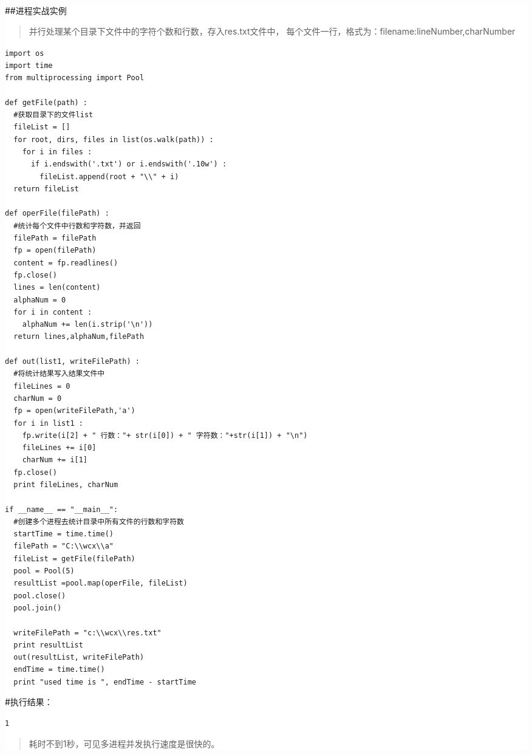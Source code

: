 ##进程实战实例

>并行处理某个目录下文件中的字符个数和行数，存入res.txt文件中，
每个文件一行，格式为：filename:lineNumber,charNumber

    import os
    import time
    from multiprocessing import Pool

    def getFile(path) :
      #获取目录下的文件list
      fileList = []
      for root, dirs, files in list(os.walk(path)) :
        for i in files :
          if i.endswith('.txt') or i.endswith('.10w') :
            fileList.append(root + "\\" + i)
      return fileList

    def operFile(filePath) :
      #统计每个文件中行数和字符数，并返回
      filePath = filePath
      fp = open(filePath)
      content = fp.readlines()
      fp.close()
      lines = len(content)
      alphaNum = 0
      for i in content :
        alphaNum += len(i.strip('\n'))
      return lines,alphaNum,filePath

    def out(list1, writeFilePath) :
      #将统计结果写入结果文件中
      fileLines = 0
      charNum = 0
      fp = open(writeFilePath,'a')
      for i in list1 :
        fp.write(i[2] + " 行数："+ str(i[0]) + " 字符数："+str(i[1]) + "\n")
        fileLines += i[0]
        charNum += i[1]
      fp.close()
      print fileLines, charNum

    if __name__ == "__main__":
      #创建多个进程去统计目录中所有文件的行数和字符数
      startTime = time.time()
      filePath = "C:\\wcx\\a"
      fileList = getFile(filePath)
      pool = Pool(5)
      resultList =pool.map(operFile, fileList)
      pool.close()
      pool.join()

      writeFilePath = "c:\\wcx\\res.txt"
      print resultList
      out(resultList, writeFilePath)
      endTime = time.time()
      print "used time is ", endTime - startTime

#执行结果：

    1
>耗时不到1秒，可见多进程并发执行速度是很快的。
